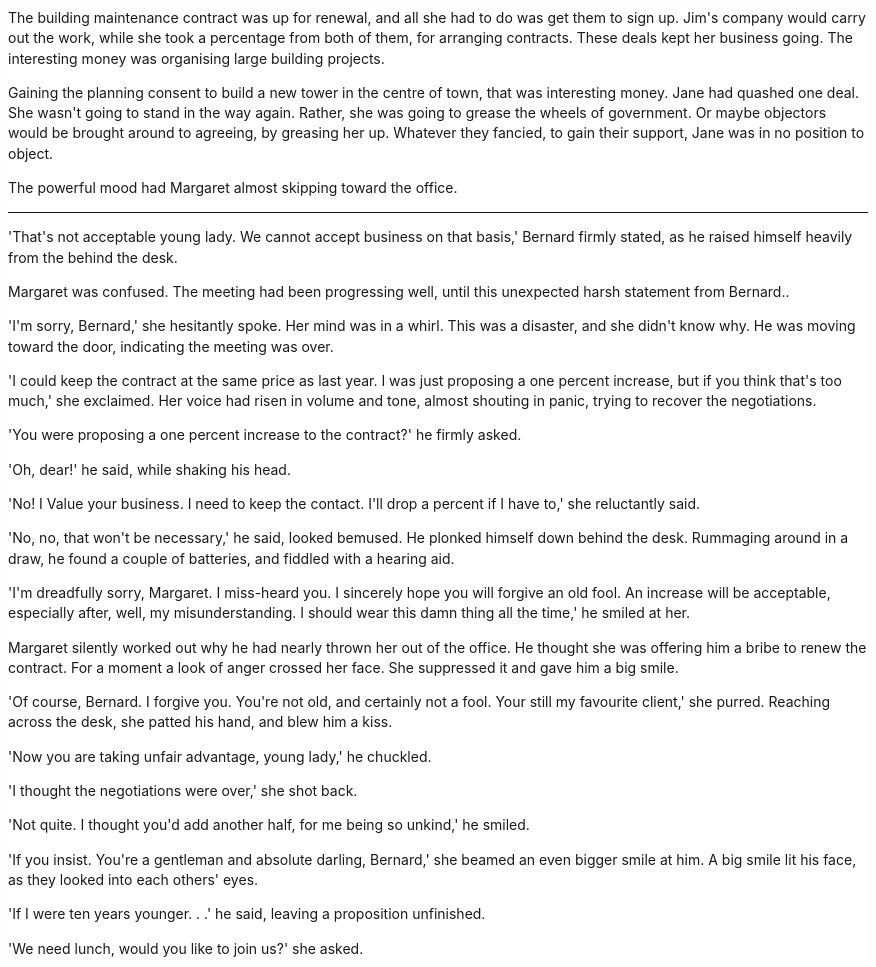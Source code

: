  The building maintenance contract was up for renewal, and all she had to do was get them to sign up. Jim's company would carry out the work, while she took a percentage from both of them, for arranging contracts. These deals kept her business going. The interesting money was organising large building projects. 

 Gaining the planning consent to build a new tower in the centre of town, that was interesting money. Jane had quashed one deal. She wasn't going to stand in the way again. Rather, she was going to grease the wheels of government. Or maybe objectors would be brought around to agreeing, by greasing her up. Whatever they fancied, to gain their support, Jane was in no position to object. 

 The powerful mood had Margaret almost skipping toward the office. 

 *** 

 'That's not acceptable young lady. We cannot accept business on that basis,' Bernard firmly stated, as he raised himself heavily from the behind the desk. 

 Margaret was confused. The meeting had been progressing well, until this unexpected harsh statement from Bernard.. 

 'I'm sorry, Bernard,' she hesitantly spoke. Her mind was in a whirl. This was a disaster, and she didn't know why. He was moving toward the door, indicating the meeting was over. 

 'I could keep the contract at the same price as last year. I was just proposing a one percent increase, but if you think that's too much,' she exclaimed. Her voice had risen in volume and tone, almost shouting in panic, trying to recover the negotiations. 

 'You were proposing a one percent increase to the contract?' he firmly asked. 

 'Oh, dear!' he said, while shaking his head. 

 'No! I Value your business. I need to keep the contact. I'll drop a percent if I have to,' she reluctantly said. 

 'No, no, that won't be necessary,' he said, looked bemused. He plonked himself down behind the desk. Rummaging around in a draw, he found a couple of batteries, and fiddled with a hearing aid. 

 'I'm dreadfully sorry, Margaret. I miss-heard you. I sincerely hope you will forgive an old fool. An increase will be acceptable, especially after, well, my misunderstanding. I should wear this damn thing all the time,' he smiled at her. 

 Margaret silently worked out why he had nearly thrown her out of the office. He thought she was offering him a bribe to renew the contract. For a moment a look of anger crossed her face. She suppressed it and gave him a big smile. 

 'Of course, Bernard. I forgive you. You're not old, and certainly not a fool. Your still my favourite client,' she purred. Reaching across the desk, she patted his hand, and blew him a kiss. 

 'Now you are taking unfair advantage, young lady,' he chuckled. 

 'I thought the negotiations were over,' she shot back. 

 'Not quite. I thought you'd add another half, for me being so unkind,' he smiled. 

 'If you insist. You're a gentleman and absolute darling, Bernard,' she beamed an even bigger smile at him. A big smile lit his face, as they looked into each others' eyes. 

 'If I were ten years younger. . .' he said, leaving a proposition unfinished. 

 'We need lunch, would you like to join us?' she asked. 
